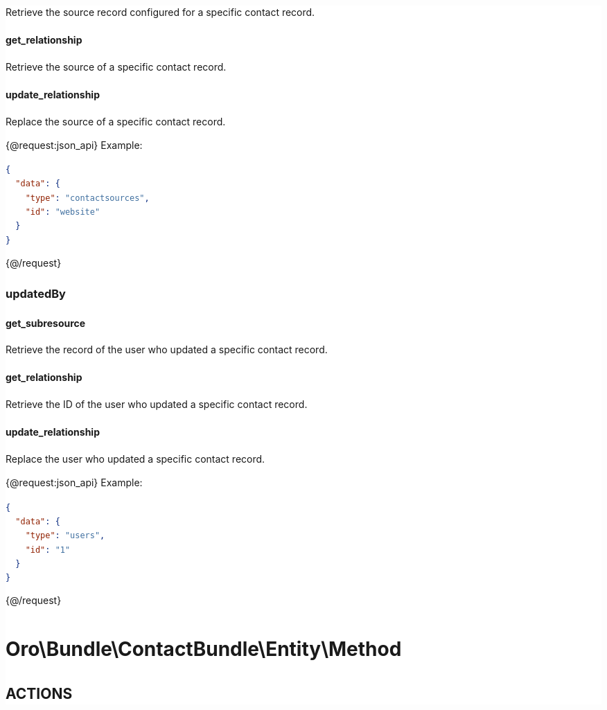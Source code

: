 Retrieve the source record configured for a specific contact record.

#### get_relationship

Retrieve the source of a specific contact record.

#### update_relationship

Replace the source of a specific contact record.

{@request:json_api}
Example:

```JSON
{
  "data": {
    "type": "contactsources",
    "id": "website"
  }
}
```
{@/request}

### updatedBy

#### get_subresource

Retrieve the record of the user who updated a specific contact record.

#### get_relationship

Retrieve the ID of the user who updated a specific contact record.

#### update_relationship

Replace the user who updated a specific contact record.

{@request:json_api}
Example:

```JSON
{
  "data": {
    "type": "users",
    "id": "1"
  }
}
```
{@/request}


# Oro\Bundle\ContactBundle\Entity\Method

## ACTIONS
